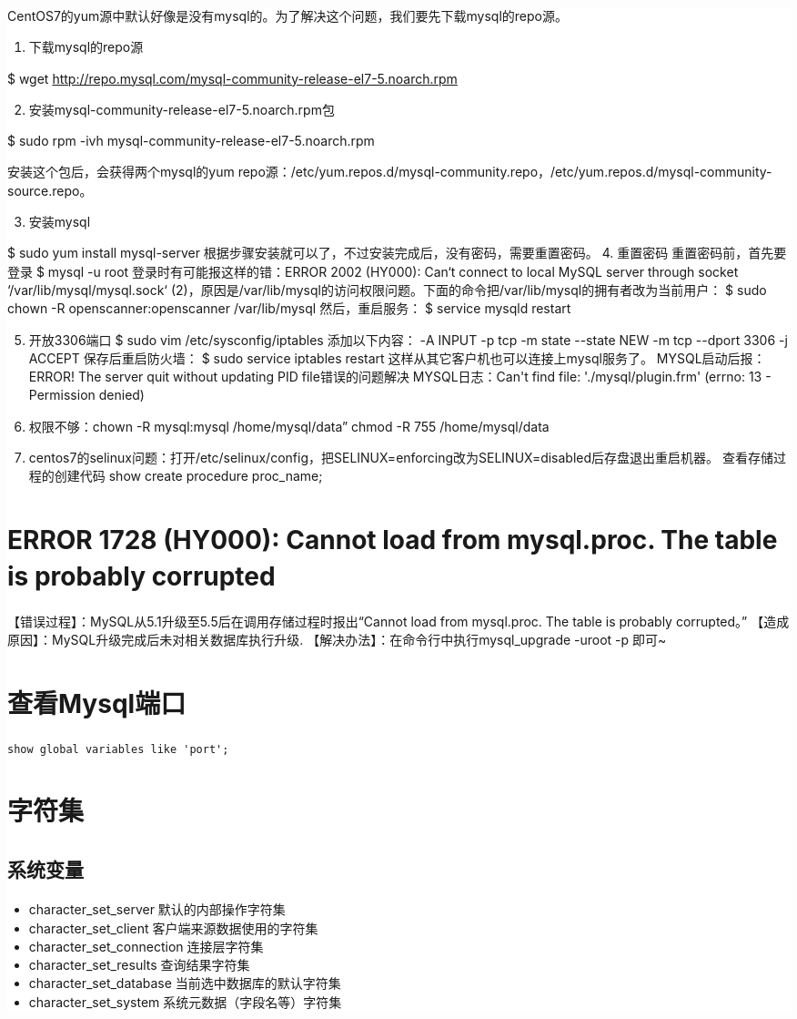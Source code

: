 CentOS7的yum源中默认好像是没有mysql的。为了解决这个问题，我们要先下载mysql的repo源。

1. 下载mysql的repo源

$ wget http://repo.mysql.com/mysql-community-release-el7-5.noarch.rpm

2. 安装mysql-community-release-el7-5.noarch.rpm包

$ sudo rpm -ivh mysql-community-release-el7-5.noarch.rpm

安装这个包后，会获得两个mysql的yum repo源：/etc/yum.repos.d/mysql-community.repo，/etc/yum.repos.d/mysql-community-source.repo。

3. 安装mysql

$ sudo yum install mysql-server
根据步骤安装就可以了，不过安装完成后，没有密码，需要重置密码。
4. 重置密码
重置密码前，首先要登录
$ mysql -u root
登录时有可能报这样的错：ERROR 2002 (HY000): Can‘t connect to local MySQL server through socket ‘/var/lib/mysql/mysql.sock‘ (2)，原因是/var/lib/mysql的访问权限问题。下面的命令把/var/lib/mysql的拥有者改为当前用户：
$ sudo chown -R openscanner:openscanner /var/lib/mysql
然后，重启服务：
$ service mysqld restart

5. 开放3306端口
$ sudo vim /etc/sysconfig/iptables
添加以下内容：
-A INPUT -p tcp -m state --state NEW -m tcp --dport 3306 -j ACCEPT
保存后重启防火墙：
$ sudo service iptables restart
这样从其它客户机也可以连接上mysql服务了。
MYSQL启动后报：ERROR! The server quit without updating PID file错误的问题解决
MYSQL日志：Can't find file: './mysql/plugin.frm' (errno: 13 - Permission denied)

1. 权限不够：chown -R mysql:mysql /home/mysql/data”  chmod -R 755 /home/mysql/data
2. centos7的selinux问题：打开/etc/selinux/config，把SELINUX=enforcing改为SELINUX=disabled后存盘退出重启机器。
查看存储过程的创建代码
show create procedure proc_name;

# ERROR 1728 (HY000): Cannot load from mysql.proc. The table is probably corrupted
【错误过程】：MySQL从5.1升级至5.5后在调用存储过程时报出“Cannot load from mysql.proc. The table is probably corrupted。”
【造成原因】：MySQL升级完成后未对相关数据库执行升级.
【解决办法】：在命令行中执行mysql_upgrade -uroot -p 即可~
# 查看Mysql端口
	show global variables like 'port';
# 字符集
## 系统变量
- character_set_server          默认的内部操作字符集
- character_set_client          客户端来源数据使用的字符集
- character_set_connection      连接层字符集
- character_set_results         查询结果字符集
- character_set_database        当前选中数据库的默认字符集
- character_set_system          系统元数据（字段名等）字符集
